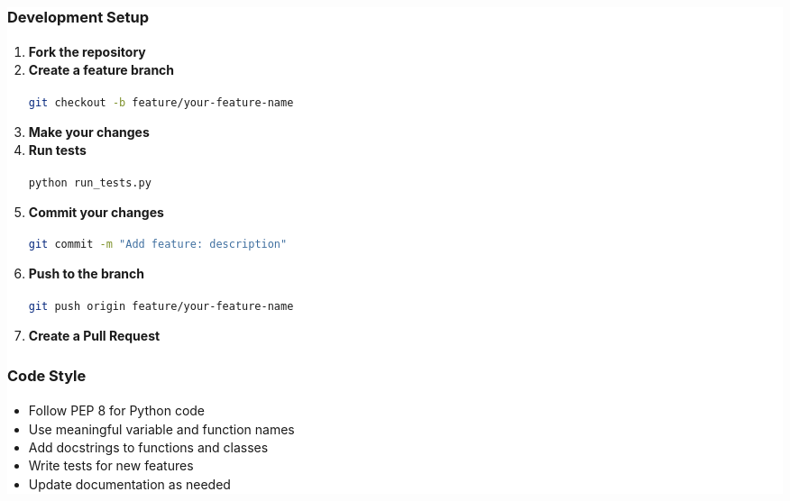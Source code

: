 ### Development Setup

1. **Fork the repository**
2. **Create a feature branch**
   ```bash
   git checkout -b feature/your-feature-name
   ```
3. **Make your changes**
4. **Run tests**
   ```bash
   python run_tests.py
   ```
5. **Commit your changes**
   ```bash
   git commit -m "Add feature: description"
   ```
6. **Push to the branch**
   ```bash
   git push origin feature/your-feature-name
   ```
7. **Create a Pull Request**

### Code Style

- Follow PEP 8 for Python code
- Use meaningful variable and function names
- Add docstrings to functions and classes
- Write tests for new features
- Update documentation as needed